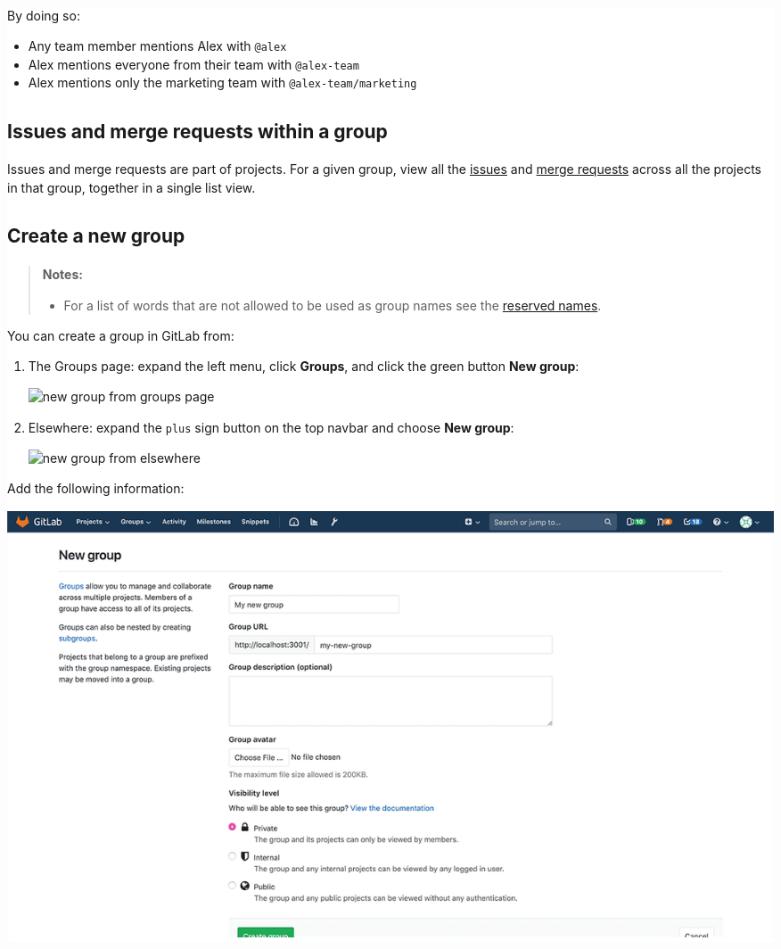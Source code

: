 By doing so:

- Any team member mentions Alex with `@alex`
- Alex mentions everyone from their team with `@alex-team`
- Alex mentions only the marketing team with `@alex-team/marketing`

## Issues and merge requests within a group

Issues and merge requests are part of projects. For a given group, view all the
[issues](../project/issues/index.md#issues-per-group) and [merge requests](../project/merge_requests/index.md#merge-requests-per-group) across all the projects in that group,
together in a single list view.

## Create a new group

> **Notes:**
> - For a list of words that are not allowed to be used as group names see the
>   [reserved names](../reserved_names.md).

You can create a group in GitLab from:

1. The Groups page: expand the left menu, click **Groups**, and click the green button **New group**:

    ![new group from groups page](img/new_group_from_groups.png)

1. Elsewhere: expand the `plus` sign button on the top navbar and choose **New group**:

    ![new group from elsewhere](img/new_group_from_other_pages.png)

Add the following information:

![new group info](img/create_new_group_info.png)
